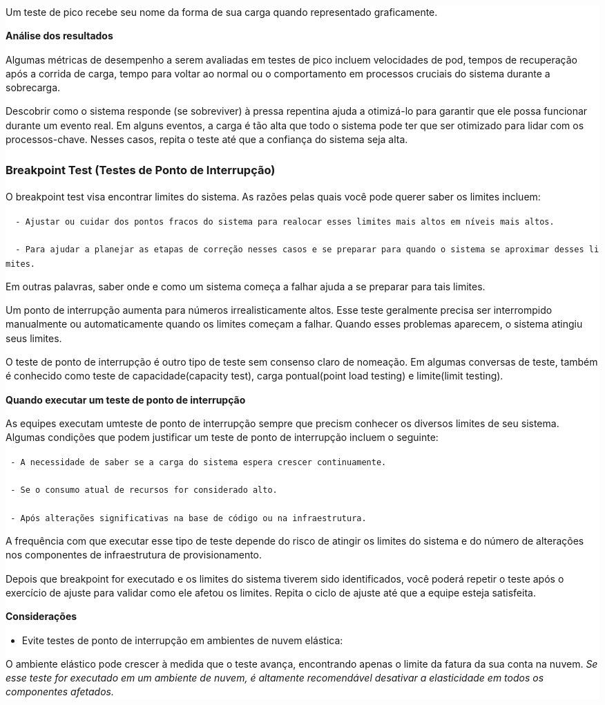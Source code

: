  Um teste de pico recebe seu nome da forma de sua carga quando representado graficamente.

 **Análise dos resultados**

 Algumas métricas de desempenho a serem avaliadas em testes de pico incluem velocidades de pod, tempos de recuperação após a corrida de carga, tempo para voltar ao normal ou o comportamento em processos cruciais do sistema durante a sobrecarga.

 Descobrir como o sistema responde (se sobreviver) à pressa repentina ajuda a otimizá-lo para garantir que ele possa funcionar durante um evento real. Em alguns eventos, a carga é tão alta que todo o sistema pode ter que ser otimizado para lidar com os processos-chave. Nesses casos, repita o teste até que a confiança do sistema seja alta.

 ### Breakpoint Test (Testes de Ponto de Interrupção)

 O breakpoint test visa encontrar limites do sistema. As razões pelas quais você pode querer saber os limites incluem: 

      - Ajustar ou cuidar dos pontos fracos do sistema para realocar esses limites mais altos em níveis mais altos.

      - Para ajudar a planejar as etapas de correção nesses casos e se preparar para quando o sistema se aproximar desses limites.

 Em outras palavras, saber onde e como um sistema começa a falhar ajuda a se preparar para tais limites.

 Um ponto de interrupção aumenta para números irrealisticamente altos. Esse teste geralmente precisa ser interrompido manualmente ou automaticamente quando os limites começam a falhar. Quando esses problemas aparecem, o sistema atingiu seus limites.

 O teste de ponto de interrupção é outro tipo de teste sem consenso claro de nomeação. Em algumas conversas de teste, também é conhecido como teste de capacidade(capacity test), carga pontual(point load testing) e limite(limit testing).

 **Quando executar um teste de ponto de interrupção**

 As equipes executam umteste de ponto de interrupção sempre que precism conhecer os diversos limites de seu sistema. Algumas condições que podem justificar um teste de ponto de interrupção incluem o seguinte:

     - A necessidade de saber se a carga do sistema espera crescer continuamente.

     - Se o consumo atual de recursos for considerado alto.

     - Após alterações significativas na base de código ou na infraestrutura.

 A frequência com que executar esse tipo de teste depende do risco de atingir os limites do sistema e do número de alterações nos componentes de infraestrutura de provisionamento.

 Depois que breakpoint for executado e os limites do sistema tiverem sido identificados, você poderá repetir o teste após o exercício de ajuste para validar como ele afetou os limites. Repita o ciclo de ajuste até que a equipe esteja satisfeita.

 **Considerações**

 - Evite testes de ponto de interrupção em ambientes de nuvem elástica:

 O ambiente elástico pode crescer à medida que o teste avança, encontrando apenas o limite da fatura da sua conta na nuvem. *Se esse teste for executado em um ambiente de nuvem, é altamente recomendável desativar a elasticidade em todos os componentes afetados.*
